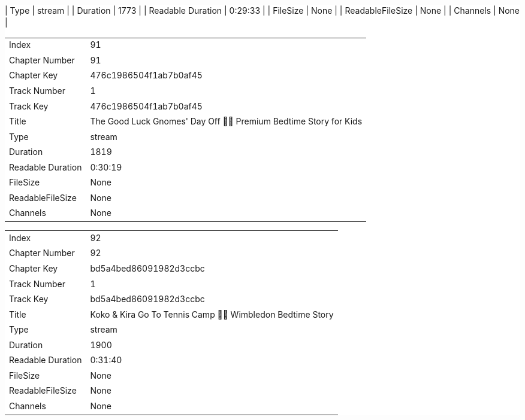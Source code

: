 | Type | stream |
| Duration | 1773 |
| Readable Duration | 0:29:33 |
| FileSize | None |
| ReadableFileSize | None |
| Channels | None |

|  |  |
| - | - |
| Index | 91 |
| Chapter Number | 91 |
| Chapter Key | 476c1986504f1ab7b0af45 |
| Track Number | 1 |
| Track Key | 476c1986504f1ab7b0af45 |
| Title | The Good Luck Gnomes' Day Off 🌈🌞 Premium Bedtime Story for Kids |
| Type | stream |
| Duration | 1819 |
| Readable Duration | 0:30:19 |
| FileSize | None |
| ReadableFileSize | None |
| Channels | None |

|  |  |
| - | - |
| Index | 92 |
| Chapter Number | 92 |
| Chapter Key | bd5a4bed86091982d3ccbc |
| Track Number | 1 |
| Track Key | bd5a4bed86091982d3ccbc |
| Title | Koko & Kira Go To Tennis Camp 🐨🐼 Wimbledon Bedtime Story |
| Type | stream |
| Duration | 1900 |
| Readable Duration | 0:31:40 |
| FileSize | None |
| ReadableFileSize | None |
| Channels | None |
